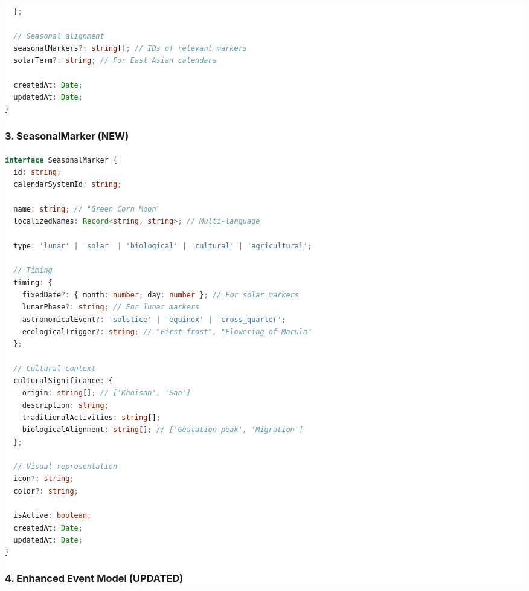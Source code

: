 ```typescript
  };
  
  // Seasonal alignment
  seasonalMarkers?: string[]; // IDs of relevant markers
  solarTerm?: string; // For East Asian calendars
  
  createdAt: Date;
  updatedAt: Date;
}
```

### 3. SeasonalMarker (NEW)

```typescript
interface SeasonalMarker {
  id: string;
  calendarSystemId: string;
  
  name: string; // "Green Corn Moon"
  localizedNames: Record<string, string>; // Multi-language
  
  type: 'lunar' | 'solar' | 'biological' | 'cultural' | 'agricultural';
  
  // Timing
  timing: {
    fixedDate?: { month: number; day: number }; // For solar markers
    lunarPhase?: string; // For lunar markers
    astronomicalEvent?: 'solstice' | 'equinox' | 'cross_quarter';
    ecologicalTrigger?: string; // "First frost", "Flowering of Marula"
  };
  
  // Cultural context
  culturalSignificance: {
    origin: string[]; // ['Khoisan', 'San']
    description: string;
    traditionalActivities: string[];
    biologicalAlignment: string[]; // ['Gestation peak', 'Migration']
  };
  
  // Visual representation
  icon?: string;
  color?: string;
  
  isActive: boolean;
  createdAt: Date;
  updatedAt: Date;
}
```

### 4. Enhanced Event Model (UPDATED)

